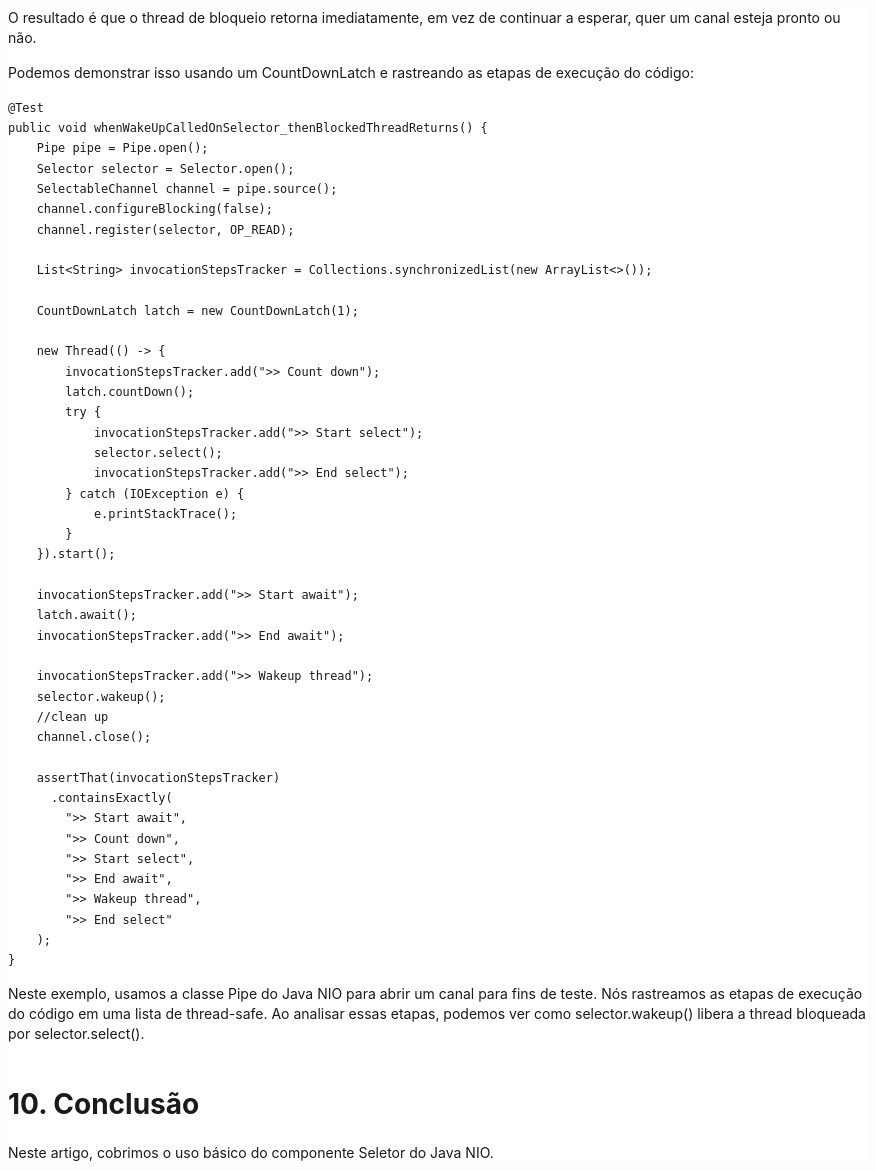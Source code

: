 O resultado é que o thread de bloqueio retorna imediatamente, em vez de continuar a esperar, quer um canal esteja pronto ou não.

Podemos demonstrar isso usando um CountDownLatch e rastreando as etapas de execução do código:

```
@Test
public void whenWakeUpCalledOnSelector_thenBlockedThreadReturns() {
    Pipe pipe = Pipe.open();
    Selector selector = Selector.open();
    SelectableChannel channel = pipe.source();
    channel.configureBlocking(false);
    channel.register(selector, OP_READ);

    List<String> invocationStepsTracker = Collections.synchronizedList(new ArrayList<>());

    CountDownLatch latch = new CountDownLatch(1);

    new Thread(() -> {
        invocationStepsTracker.add(">> Count down");
        latch.countDown();
        try {
            invocationStepsTracker.add(">> Start select");
            selector.select();
            invocationStepsTracker.add(">> End select");
        } catch (IOException e) {
            e.printStackTrace();
        }
    }).start();

    invocationStepsTracker.add(">> Start await");
    latch.await();
    invocationStepsTracker.add(">> End await");

    invocationStepsTracker.add(">> Wakeup thread");
    selector.wakeup();
    //clean up
    channel.close();

    assertThat(invocationStepsTracker)
      .containsExactly(
        ">> Start await",
        ">> Count down",
        ">> Start select",
        ">> End await",
        ">> Wakeup thread",
        ">> End select"
    );
}
```

Neste exemplo, usamos a classe Pipe do Java NIO para abrir um canal para fins de teste. Nós rastreamos as etapas de execução do código em uma lista de thread-safe. Ao analisar essas etapas, podemos ver como selector.wakeup() libera a thread bloqueada por selector.select().

# 10. Conclusão
Neste artigo, cobrimos o uso básico do componente Seletor do Java NIO.
